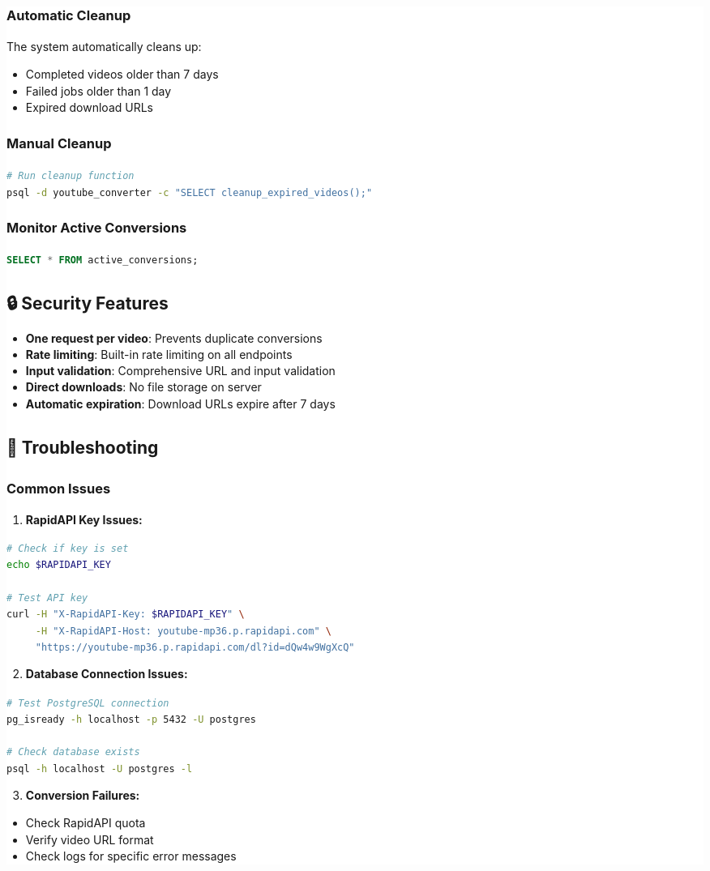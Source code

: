 ### Automatic Cleanup
The system automatically cleans up:
- Completed videos older than 7 days
- Failed jobs older than 1 day
- Expired download URLs

### Manual Cleanup
```bash
# Run cleanup function
psql -d youtube_converter -c "SELECT cleanup_expired_videos();"
```

### Monitor Active Conversions
```sql
SELECT * FROM active_conversions;
```

## 🔒 Security Features

- **One request per video**: Prevents duplicate conversions
- **Rate limiting**: Built-in rate limiting on all endpoints
- **Input validation**: Comprehensive URL and input validation
- **Direct downloads**: No file storage on server
- **Automatic expiration**: Download URLs expire after 7 days

## 🚨 Troubleshooting

### Common Issues

1. **RapidAPI Key Issues:**
```bash
# Check if key is set
echo $RAPIDAPI_KEY

# Test API key
curl -H "X-RapidAPI-Key: $RAPIDAPI_KEY" \
     -H "X-RapidAPI-Host: youtube-mp36.p.rapidapi.com" \
     "https://youtube-mp36.p.rapidapi.com/dl?id=dQw4w9WgXcQ"
```

2. **Database Connection Issues:**
```bash
# Test PostgreSQL connection
pg_isready -h localhost -p 5432 -U postgres

# Check database exists
psql -h localhost -U postgres -l
```

3. **Conversion Failures:**
- Check RapidAPI quota
- Verify video URL format
- Check logs for specific error messages
